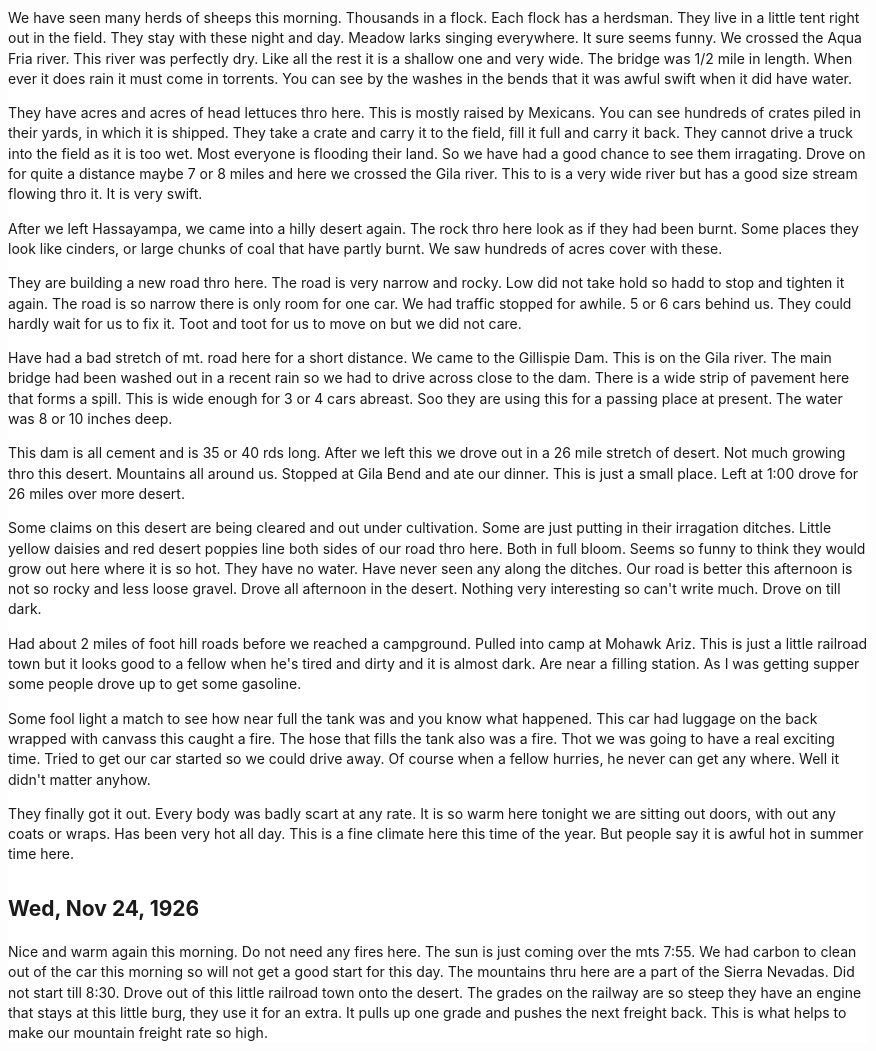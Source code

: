 We have seen many herds of sheeps this morning. Thousands in a flock. Each flock has a herdsman. They live in a little tent right out in the field. They stay with these night and day. Meadow larks singing everywhere. It sure seems funny. We crossed the Aqua Fria river. This river was perfectly dry. Like all the rest it is a shallow one and very wide. The bridge was 1/2 mile in length. When ever it does rain it must come in torrents. You can see by the washes in the bends that it was awful swift when it did have water.

They have acres and acres of head lettuces thro here. This is mostly raised by Mexicans. You can see hundreds of crates piled in their yards, in which it is shipped. They take a crate and carry it to the field, fill it full and carry it back. They cannot drive a truck into the field as it is too wet. Most everyone is flooding their land. So we have had a good chance to see them irragating. Drove on for quite a distance maybe 7 or 8 miles and here we crossed the Gila river. This to is a very wide river but has a good size stream flowing thro it. It is very swift.

After we left Hassayampa, we came into a hilly desert again. The rock thro here look as if they had been burnt. Some places they look like cinders, or large chunks of coal that have partly burnt. We saw hundreds of acres cover with these.

They are building a new road thro here. The road is very narrow and rocky. Low did not take hold so hadd to stop and tighten it again. The road is so narrow there is only room for one car. We had traffic stopped for awhile. 5 or 6 cars behind us. They could hardly wait for us to fix it. Toot and toot for us to move on but we did not care.

Have had a bad stretch of mt. road here for a short distance. We came to the Gillispie Dam. This
is on the Gila river. The main bridge had been washed out in a recent rain so we had to drive across close to the dam. There is a wide strip of pavement here that forms a spill. This is wide enough for 3 or 4 cars abreast. Soo they are using this for a passing place at present. The water was 8 or 10 inches deep.

This dam is all cement and is 35 or 40 rds long. After we left this we drove out in a 26 mile stretch of desert. Not much growing thro this desert. Mountains all around us. Stopped at Gila Bend and ate our dinner. This is just a small place. Left at 1:00 drove for 26 miles over more desert.

Some claims on this desert are being cleared and out under cultivation. Some are just putting in their irragation ditches. Little yellow daisies and red desert poppies line both sides of our road thro here. Both in full bloom. Seems so funny to think they would grow out here where it is so hot. They have no water. Have never seen any along the ditches. Our road is better this afternoon is not so rocky and less loose gravel. Drove all afternoon in the desert. Nothing very interesting so can't write much. Drove on till dark.

Had about 2 miles of foot hill roads before we reached a campground. Pulled into camp at Mohawk Ariz. This is just a little railroad town but it looks good to a fellow when he's tired and dirty and it is almost dark. Are near a filling station. As I was getting supper some people drove up to get some gasoline.

Some fool light a match to see how near full the tank was and you know what happened. This car had luggage on the back wrapped with canvass this caught a fire. The hose that fills the tank also was a fire. Thot we was going to have a real exciting time. Tried to get our car started so we could drive away. Of course when a fellow hurries, he never can get any where. Well it didn't matter anyhow.

They finally got it out. Every body was badly scart at any rate. It is so warm here tonight we are sitting out doors, with out any coats or wraps. Has been very hot all day. This is a fine climate here this time of the year. But people say it is awful hot in summer time here.

## Wed, Nov 24, 1926
Nice and warm again this morning. Do not need any fires here. The sun is just coming over the mts 7:55. We had carbon to clean out of the car this morning so will not get a good start for this day. The mountains thru here are a part of the Sierra Nevadas. Did not start till 8:30. Drove out of this little railroad town onto the desert. The grades on the railway are so steep they have an engine that stays at this little burg, they use it for an extra. It pulls up one grade and pushes the next freight back. This is what helps to make our mountain freight rate so high. 
